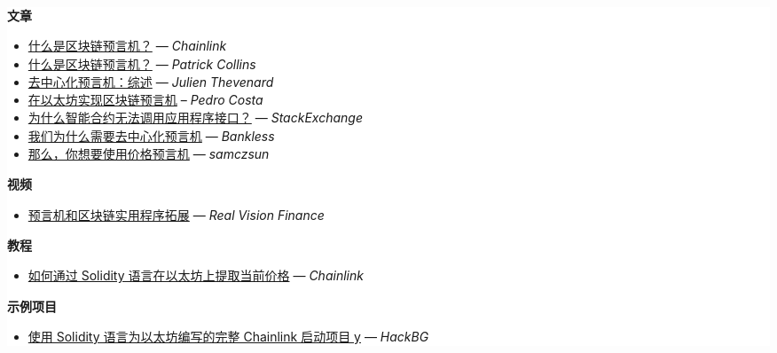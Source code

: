 **文章**

- [什么是区块链预言机？](https://chain.link/education/blockchain-oracles) — _Chainlink_
- [什么是区块链预言机？](https://betterprogramming.pub/what-is-a-blockchain-oracle-f5ccab8dbd72) — _Patrick Collins_
- [去中心化预言机：综述](https://medium.com/fabric-ventures/decentralised-oracles-a-comprehensive-overview-d3168b9a8841) — _Julien Thevenard_
- [在以太坊实现区块链预言机](https://medium.com/@pedrodc/implementing-a-blockchain-oracle-on-ethereum-cedc7e26b49e) – _Pedro Costa_
- [为什么智能合约无法调用应用程序接口？](https://ethereum.stackexchange.com/questions/301/why-cant-contracts-make-api-calls) — _StackExchange_
- [我们为什么需要去中心化预言机](https://newsletter.banklesshq.com/p/why-we-need-decentralized-oracles) — _Bankless_
- [那么，你想要使用价格预言机](https://samczsun.com/so-you-want-to-use-a-price-oracle/) — _samczsun_

**视频**

- [预言机和区块链实用程序拓展](https://youtu.be/BVUZpWa8vpw) — _Real Vision Finance_

**教程**

- [如何通过 Solidity 语言在以太坊上提取当前价格](https://blog.chain.link/fetch-current-crypto-price-data-solidity/) — _Chainlink_

**示例项目**

- [使用 Solidity 语言为以太坊编写的完整 Chainlink 启动项目 y](https://github.com/hackbg/chainlink-fullstack) — _HackBG_
